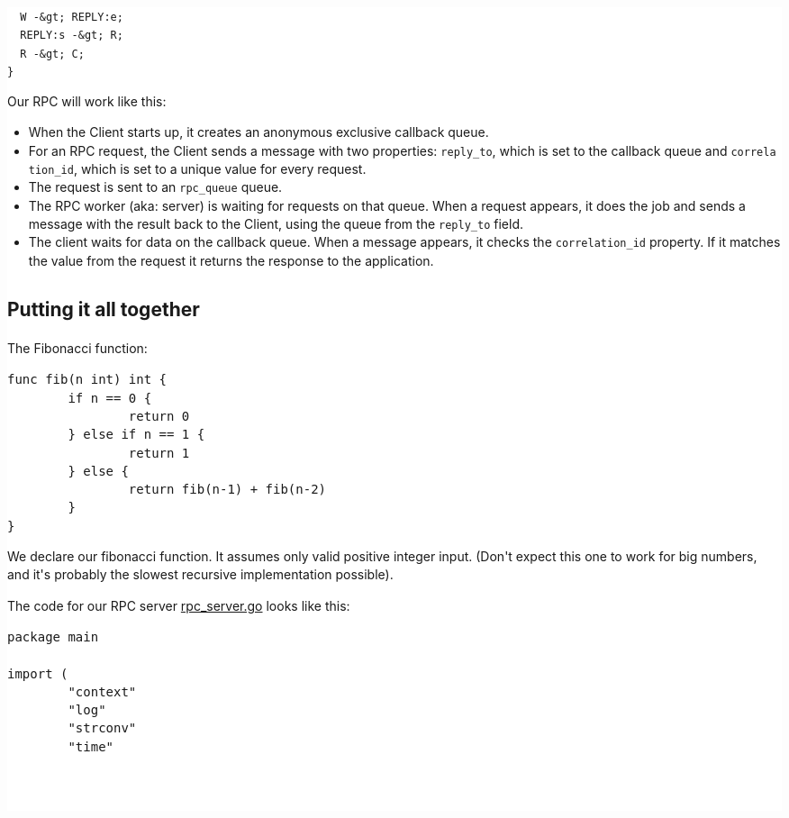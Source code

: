       W -&gt; REPLY:e;
      REPLY:s -&gt; R;
      R -&gt; C;
    }
  </div>
</div>

Our RPC will work like this:

  * When the Client starts up, it creates an anonymous exclusive
    callback queue.
  * For an RPC request, the Client sends a message with two properties:
    `reply_to`, which is set to the callback queue and `correlation_id`,
    which is set to a unique value for every request.
  * The request is sent to an `rpc_queue` queue.
  * The RPC worker (aka: server) is waiting for requests on that queue.
    When a request appears, it does the job and sends a message with the
    result back to the Client, using the queue from the `reply_to` field.
  * The client waits for data on the callback queue. When a message
    appears, it checks the `correlation_id` property. If it matches
    the value from the request it returns the response to the
    application.

Putting it all together
-----------------------

The Fibonacci function:

<pre class="lang-go">
func fib(n int) int {
        if n == 0 {
                return 0
        } else if n == 1 {
                return 1
        } else {
                return fib(n-1) + fib(n-2)
        }
}
</pre>

We declare our fibonacci function. It assumes only valid positive integer input.
(Don't expect this one to work for big numbers,
and it's probably the slowest recursive implementation possible).

The code for our RPC server [rpc_server.go](https://github.com/rabbitmq/rabbitmq-tutorials/blob/master/go/rpc_server.go) looks like this:

<pre class="lang-go">
package main

import (
        "context"
        "log"
        "strconv"
        "time"

